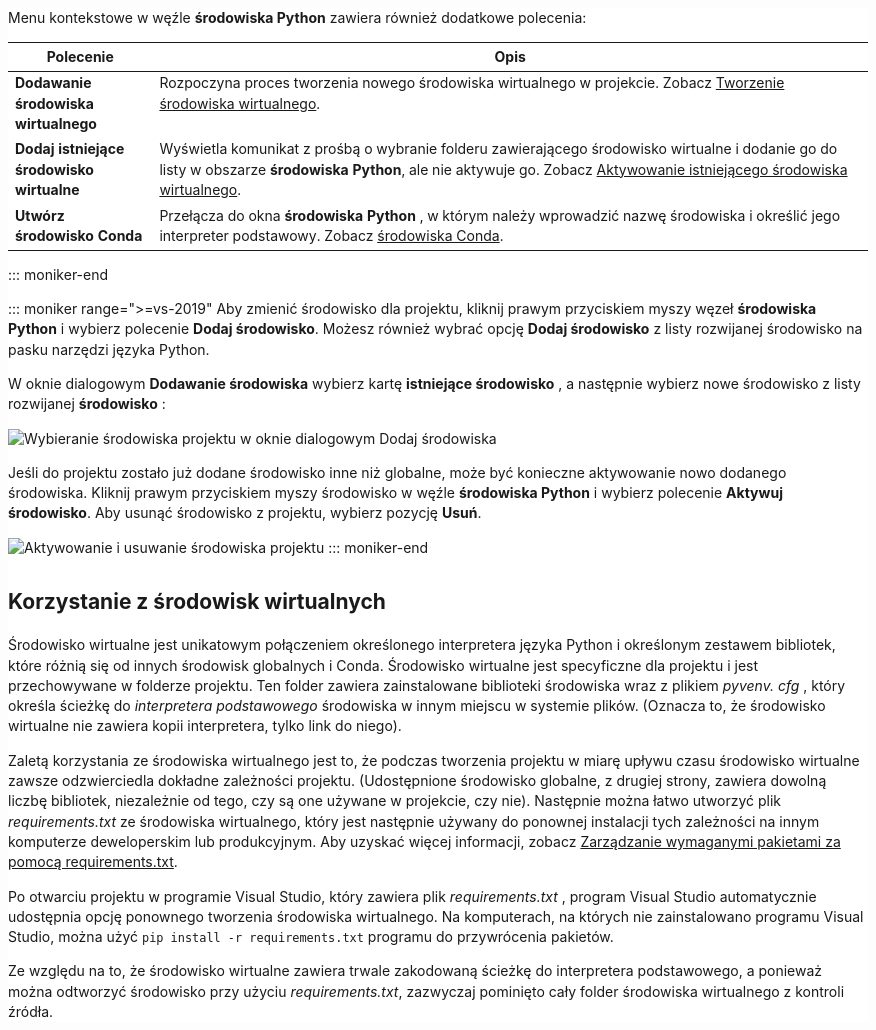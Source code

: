 Menu kontekstowe w węźle **środowiska Python** zawiera również dodatkowe polecenia:

| Polecenie | Opis |
| --- | --- |
| **Dodawanie środowiska wirtualnego** | Rozpoczyna proces tworzenia nowego środowiska wirtualnego w projekcie. Zobacz [Tworzenie środowiska wirtualnego](#create-a-virtual-environment). |
| **Dodaj istniejące środowisko wirtualne** | Wyświetla komunikat z prośbą o wybranie folderu zawierającego środowisko wirtualne i dodanie go do listy w obszarze **środowiska Python**, ale nie aktywuje go. Zobacz [Aktywowanie istniejącego środowiska wirtualnego](#activate-an-existing-virtual-environment). |
| **Utwórz środowisko Conda** | Przełącza do okna **środowiska Python**  , w którym należy wprowadzić nazwę środowiska i określić jego interpreter podstawowy. Zobacz [środowiska Conda](managing-python-environments-in-visual-studio.md#conda-environments). |
::: moniker-end

::: moniker range=">=vs-2019"
Aby zmienić środowisko dla projektu, kliknij prawym przyciskiem myszy węzeł **środowiska Python** i wybierz polecenie **Dodaj środowisko**. Możesz również wybrać opcję **Dodaj środowisko** z listy rozwijanej środowisko na pasku narzędzi języka Python.

W oknie dialogowym **Dodawanie środowiska** wybierz kartę **istniejące środowisko** , a następnie wybierz nowe środowisko z listy rozwijanej **środowisko** :

![Wybieranie środowiska projektu w oknie dialogowym Dodaj środowiska](media/environments/environments-project-2019.png)

Jeśli do projektu zostało już dodane środowisko inne niż globalne, może być konieczne aktywowanie nowo dodanego środowiska. Kliknij prawym przyciskiem myszy środowisko w węźle **środowiska Python** i wybierz polecenie **Aktywuj środowisko**. Aby usunąć środowisko z projektu, wybierz pozycję **Usuń**.

![Aktywowanie i usuwanie środowiska projektu](media/environments/environments-project-add-remove-2019.png)
::: moniker-end

## <a name="use-virtual-environments"></a>Korzystanie z środowisk wirtualnych

Środowisko wirtualne jest unikatowym połączeniem określonego interpretera języka Python i określonym zestawem bibliotek, które różnią się od innych środowisk globalnych i Conda. Środowisko wirtualne jest specyficzne dla projektu i jest przechowywane w folderze projektu. Ten folder zawiera zainstalowane biblioteki środowiska wraz z plikiem *pyvenv. cfg* , który określa ścieżkę do *interpretera podstawowego* środowiska w innym miejscu w systemie plików. (Oznacza to, że środowisko wirtualne nie zawiera kopii interpretera, tylko link do niego).

Zaletą korzystania ze środowiska wirtualnego jest to, że podczas tworzenia projektu w miarę upływu czasu środowisko wirtualne zawsze odzwierciedla dokładne zależności projektu. (Udostępnione środowisko globalne, z drugiej strony, zawiera dowolną liczbę bibliotek, niezależnie od tego, czy są one używane w projekcie, czy nie). Następnie można łatwo utworzyć plik *requirements.txt* ze środowiska wirtualnego, który jest następnie używany do ponownej instalacji tych zależności na innym komputerze deweloperskim lub produkcyjnym. Aby uzyskać więcej informacji, zobacz [Zarządzanie wymaganymi pakietami za pomocą requirements.txt](managing-required-packages-with-requirements-txt.md).

Po otwarciu projektu w programie Visual Studio, który zawiera plik *requirements.txt* , program Visual Studio automatycznie udostępnia opcję ponownego tworzenia środowiska wirtualnego. Na komputerach, na których nie zainstalowano programu Visual Studio, można użyć `pip install -r requirements.txt` programu do przywrócenia pakietów.

Ze względu na to, że środowisko wirtualne zawiera trwale zakodowaną ścieżkę do interpretera podstawowego, a ponieważ można odtworzyć środowisko przy użyciu *requirements.txt*, zazwyczaj pominięto cały folder środowiska wirtualnego z kontroli źródła.
